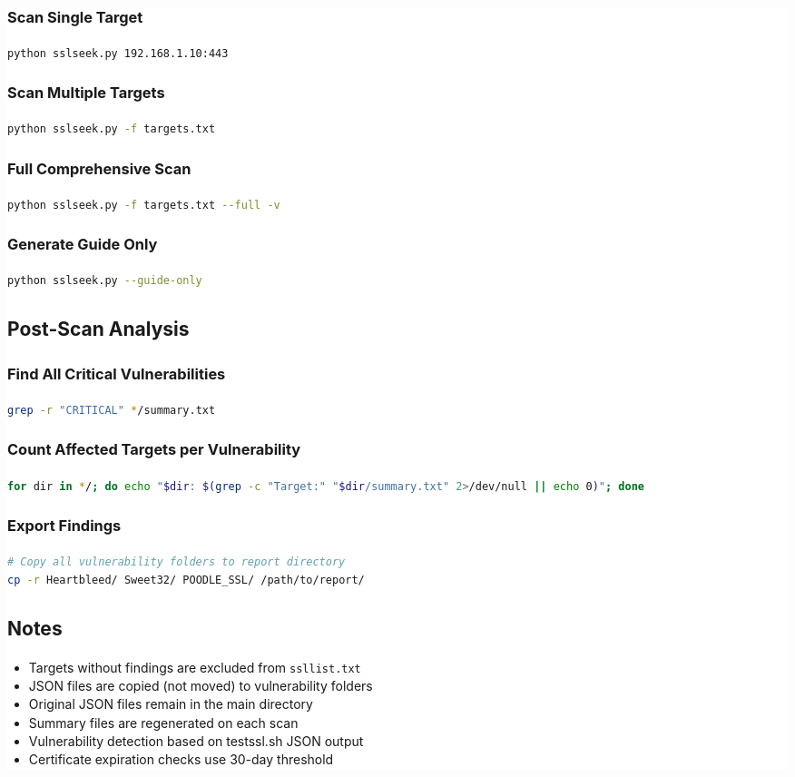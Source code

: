 ### Scan Single Target
```bash
python sslseek.py 192.168.1.10:443
```

### Scan Multiple Targets
```bash
python sslseek.py -f targets.txt
```

### Full Comprehensive Scan
```bash
python sslseek.py -f targets.txt --full -v
```

### Generate Guide Only
```bash
python sslseek.py --guide-only
```

## Post-Scan Analysis

### Find All Critical Vulnerabilities
```bash
grep -r "CRITICAL" */summary.txt
```

### Count Affected Targets per Vulnerability
```bash
for dir in */; do echo "$dir: $(grep -c "Target:" "$dir/summary.txt" 2>/dev/null || echo 0)"; done
```

### Export Findings
```bash
# Copy all vulnerability folders to report directory
cp -r Heartbleed/ Sweet32/ POODLE_SSL/ /path/to/report/
```

## Notes

- Targets without findings are excluded from `ssllist.txt`
- JSON files are copied (not moved) to vulnerability folders
- Original JSON files remain in the main directory
- Summary files are regenerated on each scan
- Vulnerability detection based on testssl.sh JSON output
- Certificate expiration checks use 30-day threshold
